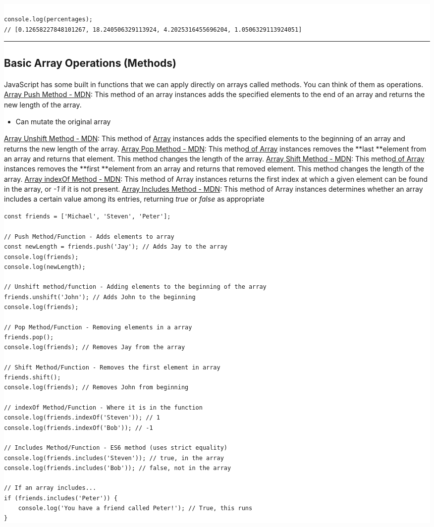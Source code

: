 ```JS file:solution fold

console.log(percentages);
// [0.12658227848101267, 18.240506329113924, 4.2025316455696204, 1.0506329113924051]
```
 ---
## Basic Array Operations (Methods)

JavaScript has some built in functions that we can apply directly on arrays called methods. You can think of them as operations.
[Array Push Method - MDN](https://developer.mozilla.org/en-US/docs/Web/JavaScript/Reference/Global_Objects/Array/push): This method of an array instances adds the specified elements to the end of an array and returns the new length of the array.
- Can mutate the original array

[Array Unshift Method - MDN](https://developer.mozilla.org/en-US/docs/Web/JavaScript/Reference/Global_Objects/Array/unshift): This method of [Array]() instances adds the specified elements to the beginning of an array and returns the new length of the array.
[Array Pop Method - MDN](https://developer.mozilla.org/en-US/docs/Web/JavaScript/Reference/Global_Objects/Array/pop): This metho[d of Array]() instances removes the **last **element from an array and returns that element. This method changes the length of the array.
[Array Shift Method - MDN](https://developer.mozilla.org/en-US/docs/Web/JavaScript/Reference/Global_Objects/Array/shift): This metho[d of Array]() instances removes the **first **element from an array and returns that removed element. This method changes the length of the array.
[Array indexOf Method - MDN](https://developer.mozilla.org/en-US/docs/Web/JavaScript/Reference/Global_Objects/Array/indexOf): This method of Array instances returns the first index at which a given element can be found in the array, or *-1* if it is not present.
[Array Includes Method - MDN](https://developer.mozilla.org/en-US/docs/Web/JavaScript/Reference/Global_Objects/Array/includes): This method of Array instances determines whether an array includes a certain value among its entries, returning *true* or *false* as appropriate
```JS fold
const friends = ['Michael', 'Steven', 'Peter'];

// Push Method/Function - Adds elements to array
const newLength = friends.push('Jay'); // Adds Jay to the array
console.log(friends);
console.log(newLength);

// Unshift method/function - Adding elements to the beginning of the array
friends.unshift('John'); // Adds John to the beginning
console.log(friends);

// Pop Method/Function - Removing elements in a array
friends.pop();
console.log(friends); // Removes Jay from the array

// Shift Method/Function - Removes the first element in array
friends.shift();
console.log(friends); // Removes John from beginning

// indexOf Method/Function - Where it is in the function
console.log(friends.indexOf('Steven')); // 1
console.log(friends.indexOf('Bob')); // -1

// Includes Method/Function - ES6 method (uses strict equality)
console.log(friends.includes('Steven')); // true, in the array
console.log(friends.includes('Bob')); // false, not in the array

// If an array includes...
if (friends.includes('Peter')) {
    console.log('You have a friend called Peter!'); // True, this runs
}
```